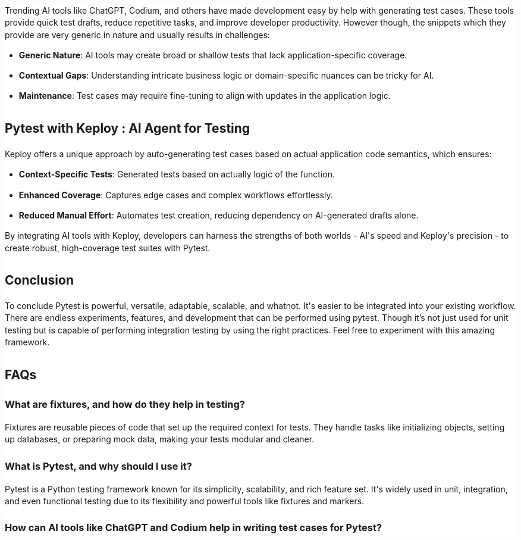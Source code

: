 Trending AI tools like ChatGPT, Codium, and others have made development easy by help with generating test cases. These tools provide quick test drafts, reduce repetitive tasks, and improve developer productivity. However though, the snippets which they provide are very generic in nature and usually results in challenges:

* **Generic Nature**: AI tools may create broad or shallow tests that lack application-specific coverage.
    
* **Contextual Gaps**: Understanding intricate business logic or domain-specific nuances can be tricky for AI.
    
* **Maintenance**: Test cases may require fine-tuning to align with updates in the application logic.
    

## **Pytest with Keploy : AI Agent for Testing**

Keploy offers a unique approach by auto-generating test cases based on actual application code semantics, which ensures:

* **Context-Specific Tests**: Generated tests based on actually logic of the function.
    
* **Enhanced Coverage**: Captures edge cases and complex workflows effortlessly.
    
* **Reduced Manual Effort**: Automates test creation, reducing dependency on AI-generated drafts alone.
    

By integrating AI tools with Keploy, developers can harness the strengths of both worlds - AI's speed and Keploy's precision - to create robust, high-coverage test suites with Pytest.

## Conclusion

To conclude Pytest is powerful, versatile, adaptable, scalable, and whatnot. It's easier to be integrated into your existing workflow. There are endless experiments, features, and development that can be performed using pytest. Though it’s not just used for unit testing but is capable of performing integration testing by using the right practices. Feel free to experiment with this amazing framework.

## FAQs

### **What are fixtures, and how do they help in testing?**

Fixtures are reusable pieces of code that set up the required context for tests. They handle tasks like initializing objects, setting up databases, or preparing mock data, making your tests modular and cleaner.

### **What is Pytest, and why should I use it?**

Pytest is a Python testing framework known for its simplicity, scalability, and rich feature set. It's widely used in unit, integration, and even functional testing due to its flexibility and powerful tools like fixtures and markers.

### **How can AI tools like ChatGPT and Codium help in writing test cases for Pytest?**
